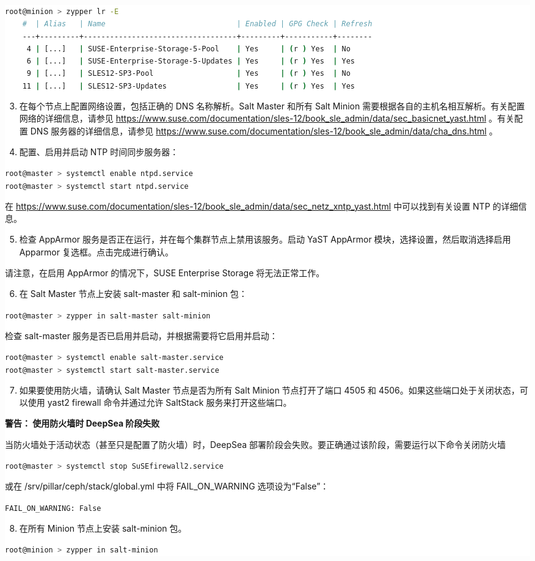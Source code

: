 ```sh
root@minion > zypper lr -E
    #  | Alias   | Name                              | Enabled | GPG Check | Refresh
    ---+---------+-----------------------------------+---------+-----------+--------
     4 | [...]   | SUSE-Enterprise-Storage-5-Pool    | Yes     | (r ) Yes  | No
     6 | [...]   | SUSE-Enterprise-Storage-5-Updates | Yes     | (r ) Yes  | Yes
     9 | [...]   | SLES12-SP3-Pool                   | Yes     | (r ) Yes  | No
    11 | [...]   | SLES12-SP3-Updates                | Yes     | (r ) Yes  | Yes
```

3. 在每个节点上配置网络设置，包括正确的 DNS 名称解析。Salt Master 和所有 Salt Minion 需要根据各自的主机名相互解析。有关配置网络的详细信息，请参见 https://www.suse.com/documentation/sles-12/book_sle_admin/data/sec_basicnet_yast.html 。有关配置 DNS 服务器的详细信息，请参见 https://www.suse.com/documentation/sles-12/book_sle_admin/data/cha_dns.html 。

4. 配置、启用并启动 NTP 时间同步服务器：

```sh
root@master > systemctl enable ntpd.service
root@master > systemctl start ntpd.service
```

在 https://www.suse.com/documentation/sles-12/book_sle_admin/data/sec_netz_xntp_yast.html 中可以找到有关设置 NTP 的详细信息。

5. 检查 AppArmor 服务是否正在运行，并在每个集群节点上禁用该服务。启动 YaST AppArmor 模块，选择设置，然后取消选择启用 Apparmor 复选框。点击完成进行确认。

请注意，在启用 AppArmor 的情况下，SUSE Enterprise Storage 将无法正常工作。

6. 在 Salt Master 节点上安装 salt-master 和 salt-minion 包：

```sh
root@master > zypper in salt-master salt-minion
```

检查 salt-master 服务是否已启用并启动，并根据需要将它启用并启动：

```sh
root@master > systemctl enable salt-master.service
root@master > systemctl start salt-master.service
```

7. 如果要使用防火墙，请确认 Salt Master 节点是否为所有 Salt Minion 节点打开了端口 4505 和 4506。如果这些端口处于关闭状态，可以使用 yast2 firewall 命令并通过允许 SaltStack 服务来打开这些端口。

**警告： 使用防火墙时 DeepSea 阶段失败**

当防火墙处于活动状态（甚至只是配置了防火墙）时，DeepSea 部署阶段会失败。要正确通过该阶段，需要运行以下命令关闭防火墙

```sh
root@master > systemctl stop SuSEfirewall2.service
```

或在 /srv/pillar/ceph/stack/global.yml 中将 FAIL_ON_WARNING 选项设为“False”：

```txt
FAIL_ON_WARNING: False
```

8. 在所有 Minion 节点上安装 salt-minion 包。

```sh
root@minion > zypper in salt-minion
```
